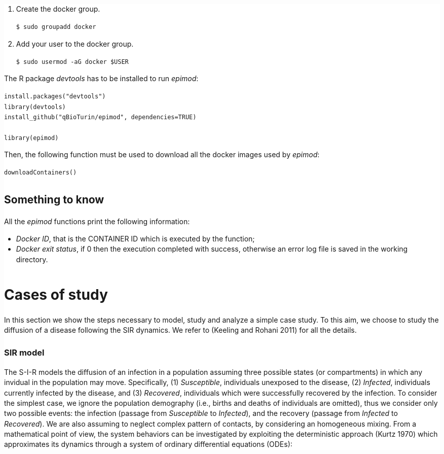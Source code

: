 1.  Create the docker group.



        $ sudo groupadd docker

1.  Add your user to the docker group.



        $ sudo usermod -aG docker $USER

The R package *devtools* has to be installed to run *epimod*:

    install.packages("devtools")
    library(devtools)
    install_github("qBioTurin/epimod", dependencies=TRUE)

    library(epimod)

Then, the following function must be used to download all the docker
images used by *epimod*:

    downloadContainers()

## Something to know

All the *epimod* functions print the following information:

-   *Docker ID*, that is the CONTAINER ID which is executed by the
    function;
-   *Docker exit status*, if 0 then the execution completed with
    success, otherwise an error log file is saved in the working
    directory.

# Cases of study

In this section we show the steps necessary to model, study and analyze
a simple case study. To this aim, we choose to study the diffusion of a
disease following the SIR dynamics. We refer to (Keeling and Rohani
2011) for all the details.

### SIR model

The S-I-R models the diffusion of an infection in a population assuming
three possible states (or compartments) in which any invidual in the
population may move. Specifically, (1) *Susceptible*, individuals
unexposed to the disease, (2) *Infected*, individuals currently infected
by the disease, and (3) *Recovered*, individuals which were successfully
recovered by the infection. To consider the simplest case, we ignore the
population demography (i.e., births and deaths of individuals are
omitted), thus we consider only two possible events: the infection
(passage from *Susceptible* to *Infected*), and the recovery (passage
from *Infected* to *Recovered*). We are also assuming to neglect complex
pattern of contacts, by considering an homogeneous mixing. From a
mathematical point of view, the system behaviors can be investigated by
exploiting the deterministic approach (Kurtz 1970) which approximates
its dynamics through a system of ordinary differential equations (ODEs):
